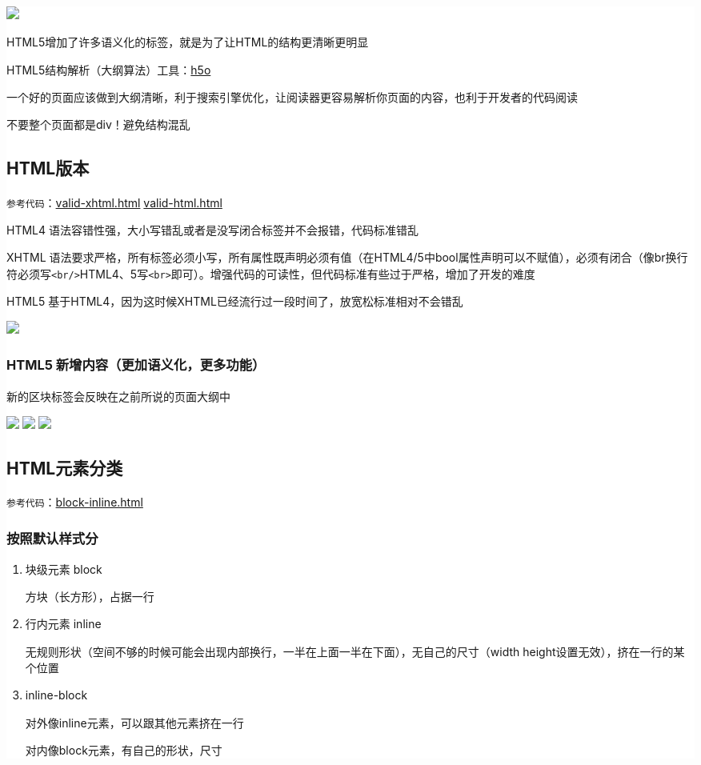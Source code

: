 <img src="https://img2018.cnblogs.com/blog/1147701/201903/1147701-20190311213926924-1446534233.png">

HTML5增加了许多语义化的标签，就是为了让HTML的结构更清晰更明显

HTML5结构解析（大纲算法）工具：[h5o](http://h5o.github.io/)

一个好的页面应该做到大纲清晰，利于搜索引擎优化，让阅读器更容易解析你页面的内容，也利于开发者的代码阅读

不要整个页面都是div！避免结构混乱

## HTML版本

`参考代码`：[valid-xhtml.html](https://github.com/ScarlettKK/Learn-About-CSS-/blob/master/HTML/valid-xhtml.html) [valid-html.html](https://github.com/ScarlettKK/Learn-About-CSS-/blob/master/HTML/valid-html.html)

HTML4 语法容错性强，大小写错乱或者是没写闭合标签并不会报错，代码标准错乱

XHTML 语法要求严格，所有标签必须小写，所有属性既声明必须有值（在HTML4/5中bool属性声明可以不赋值），必须有闭合（像br换行符必须写`<br/>`HTML4、5写`<br>`即可）。增强代码的可读性，但代码标准有些过于严格，增加了开发的难度

HTML5 基于HTML4，因为这时候XHTML已经流行过一段时间了，放宽松标准相对不会错乱

<img src="https://img2018.cnblogs.com/blog/1147701/201903/1147701-20190312094710112-2004519168.png">

### HTML5 新增内容（更加语义化，更多功能）

新的区块标签会反映在之前所说的页面大纲中

<img src="https://img2018.cnblogs.com/blog/1147701/201903/1147701-20190312094718334-1396405257.png">

<img src="https://img2018.cnblogs.com/blog/1147701/201903/1147701-20190312094727447-90666825.png">

<img src="https://img2018.cnblogs.com/blog/1147701/201903/1147701-20190312094738730-1654326499.png">

## HTML元素分类

`参考代码`：[block-inline.html](https://github.com/ScarlettKK/Learn-About-CSS-/blob/master/HTML/block-inline.html)

### 按照默认样式分

1. 块级元素 block 

	方块（长方形），占据一行

2. 行内元素 inline

	无规则形状（空间不够的时候可能会出现内部换行，一半在上面一半在下面），无自己的尺寸（width height设置无效），挤在一行的某个位置

3. inline-block

	对外像inline元素，可以跟其他元素挤在一行

	对内像block元素，有自己的形状，尺寸
